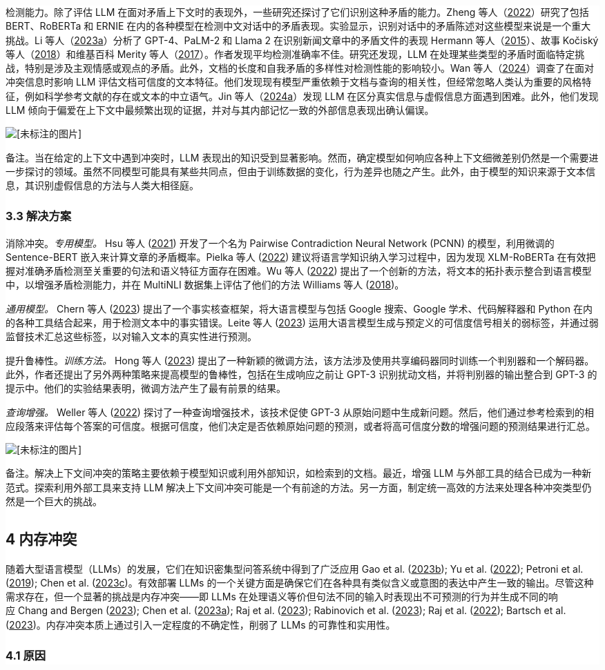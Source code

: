 检测能力。除了评估 LLM 在面对矛盾上下文时的表现外，一些研究还探讨了它们识别这种矛盾的能力。Zheng 等人（[2022](https://arxiv.org/html/2403.08319v2#bib.bib215)）研究了包括 BERT、RoBERTa 和 ERNIE 在内的各种模型在检测中文对话中的矛盾表现。实验显示，识别对话中的矛盾陈述对这些模型来说是一个重大挑战。Li 等人（[2023a](https://arxiv.org/html/2403.08319v2#bib.bib99)）分析了 GPT-4、PaLM-2 和 Llama 2 在识别新闻文章中的矛盾文件的表现 Hermann 等人（[2015](https://arxiv.org/html/2403.08319v2#bib.bib60)）、故事 Kočiský等人（[2018](https://arxiv.org/html/2403.08319v2#bib.bib88)）和维基百科 Merity 等人（[2017](https://arxiv.org/html/2403.08319v2#bib.bib122)）。作者发现平均检测准确率不佳。研究还发现，LLM 在处理某些类型的矛盾时面临特定挑战，特别是涉及主观情感或观点的矛盾。此外，文档的长度和自我矛盾的多样性对检测性能的影响较小。Wan 等人（[2024](https://arxiv.org/html/2403.08319v2#bib.bib176)）调查了在面对冲突信息时影响 LLM 评估文档可信度的文本特征。他们发现现有模型严重依赖于文档与查询的相关性，但经常忽略人类认为重要的风格特征，例如科学参考文献的存在或文本的中立语气。Jin 等人（[2024a](https://arxiv.org/html/2403.08319v2#bib.bib76)）发现 LLM 在区分真实信息与虚假信息方面遇到困难。此外，他们发现 LLM 倾向于偏爱在上下文中最频繁出现的证据，并对与其内部记忆一致的外部信息表现出确认偏误。

![[未标注的图片]](img/3056f7567a8d8df15b27f17313e6bd21.png)

备注。当在给定的上下文中遇到冲突时，LLM 表现出的知识受到显著影响。然而，确定模型如何响应各种上下文细微差别仍然是一个需要进一步探讨的领域。虽然不同模型可能具有某些共同点，但由于训练数据的变化，行为差异也随之产生。此外，由于模型的知识来源于文本信息，其识别虚假信息的方法与人类大相径庭。

### 3.3 解决方案

消除冲突。*专用模型。* Hsu 等人 ([2021](https://arxiv.org/html/2403.08319v2#bib.bib64)) 开发了一个名为 Pairwise Contradiction Neural Network (PCNN) 的模型，利用微调的 Sentence-BERT 嵌入来计算文章的矛盾概率。Pielka 等人 ([2022](https://arxiv.org/html/2403.08319v2#bib.bib141)) 建议将语言学知识纳入学习过程中，因为发现 XLM-RoBERTa 在有效把握对准确矛盾检测至关重要的句法和语义特征方面存在困难。Wu 等人 ([2022](https://arxiv.org/html/2403.08319v2#bib.bib193)) 提出了一个创新的方法，将文本的拓扑表示整合到语言模型中，以增强矛盾检测能力，并在 MultiNLI 数据集上评估了他们的方法 Williams 等人 ([2018](https://arxiv.org/html/2403.08319v2#bib.bib192))。

*通用模型。* Chern 等人 ([2023](https://arxiv.org/html/2403.08319v2#bib.bib26)) 提出了一个事实核查框架，将大语言模型与包括 Google 搜索、Google 学术、代码解释器和 Python 在内的各种工具结合起来，用于检测文本中的事实错误。Leite 等人 ([2023](https://arxiv.org/html/2403.08319v2#bib.bib96)) 运用大语言模型生成与预定义的可信度信号相关的弱标签，并通过弱监督技术汇总这些标签，以对输入文本的真实性进行预测。

提升鲁棒性。*训练方法。* Hong 等人 ([2023](https://arxiv.org/html/2403.08319v2#bib.bib63)) 提出了一种新颖的微调方法，该方法涉及使用共享编码器同时训练一个判别器和一个解码器。此外，作者还提出了另外两种策略来提高模型的鲁棒性，包括在生成响应之前让 GPT-3 识别扰动文档，并将判别器的输出整合到 GPT-3 的提示中。他们的实验结果表明，微调方法产生了最有前景的结果。

*查询增强。* Weller 等人 ([2022](https://arxiv.org/html/2403.08319v2#bib.bib191)) 探讨了一种查询增强技术，该技术促使 GPT-3 从原始问题中生成新问题。然后，他们通过参考检索到的相应段落来评估每个答案的可信度。根据可信度，他们决定是否依赖原始问题的预测，或者将高可信度分数的增强问题的预测结果进行汇总。

![[未标注的图片]](img/c83e69920eb76c9c681272549a16b4d8.png)

备注。解决上下文间冲突的策略主要依赖于模型知识或利用外部知识，如检索到的文档。最近，增强 LLM 与外部工具的结合已成为一种新范式。探索利用外部工具来支持 LLM 解决上下文间冲突可能是一个有前途的方法。另一方面，制定统一高效的方法来处理各种冲突类型仍然是一个巨大的挑战。

## 4 内存冲突

随着大型语言模型（LLMs）的发展，它们在知识密集型问答系统中得到了广泛应用 Gao et al. ([2023b](https://arxiv.org/html/2403.08319v2#bib.bib50)); Yu et al. ([2022](https://arxiv.org/html/2403.08319v2#bib.bib203)); Petroni et al. ([2019](https://arxiv.org/html/2403.08319v2#bib.bib140)); Chen et al. ([2023c](https://arxiv.org/html/2403.08319v2#bib.bib24))。有效部署 LLMs 的一个关键方面是确保它们在各种具有类似含义或意图的表达中产生一致的输出。尽管这种需求存在，但一个显著的挑战是内存冲突——即 LLMs 在处理语义等价但句法不同的输入时表现出不可预测的行为并生成不同的响应 Chang and Bergen ([2023](https://arxiv.org/html/2403.08319v2#bib.bib17)); Chen et al. ([2023a](https://arxiv.org/html/2403.08319v2#bib.bib22)); Raj et al. ([2023](https://arxiv.org/html/2403.08319v2#bib.bib146)); Rabinovich et al. ([2023](https://arxiv.org/html/2403.08319v2#bib.bib145)); Raj et al. ([2022](https://arxiv.org/html/2403.08319v2#bib.bib147)); Bartsch et al. ([2023](https://arxiv.org/html/2403.08319v2#bib.bib8))。内存冲突本质上通过引入一定程度的不确定性，削弱了 LLMs 的可靠性和实用性。

### 4.1 原因
